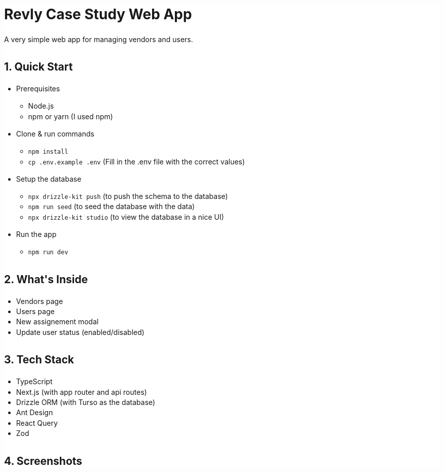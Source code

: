 # Revly Case Study Web App

A very simple web app for managing vendors and users.

## 1. Quick Start

- Prerequisites
  - Node.js
  - npm or yarn (I used npm)
- Clone & run commands

  - `npm install`
  - `cp .env.example .env` (Fill in the .env file with the correct values)

- Setup the database

  - `npx drizzle-kit push` (to push the schema to the database)
  - `npm run seed` (to seed the database with the data)
  - `npx drizzle-kit studio` (to view the database in a nice UI)

- Run the app

  - `npm run dev`

## 2. What's Inside

- Vendors page
- Users page
- New assignement modal
- Update user status (enabled/disabled)

## 3. Tech Stack

- TypeScript
- Next.js (with app router and api routes)
- Drizzle ORM (with Turso as the database)
- Ant Design
- React Query
- Zod

## 4. Screenshots
